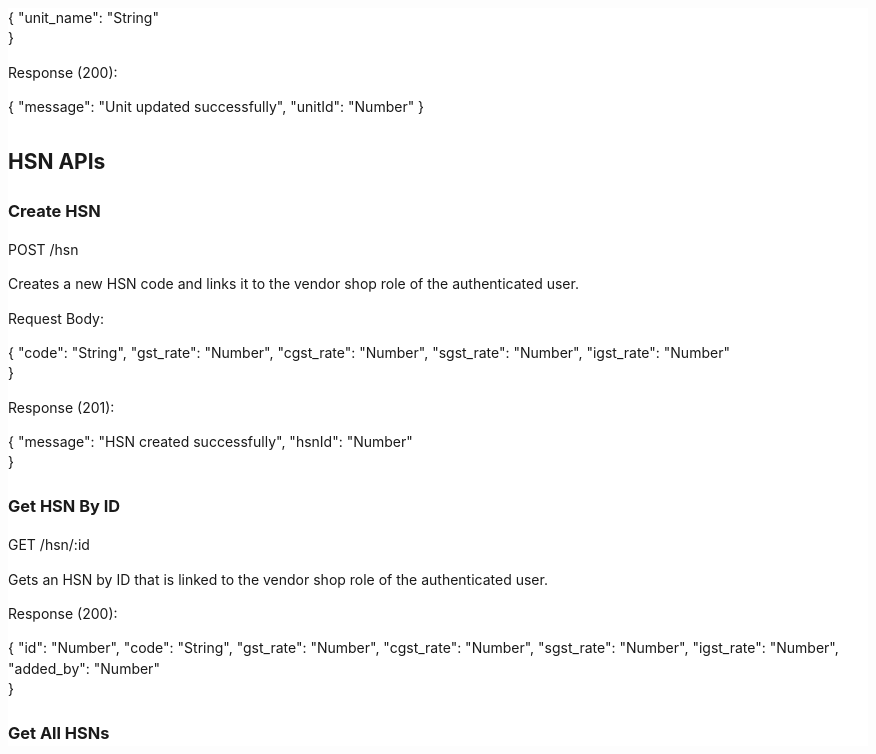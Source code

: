 {
  "unit_name": "String"    
}

Response (200): 

{
  "message": "Unit updated successfully",
  "unitId": "Number" 
}

## HSN APIs   

### Create HSN

POST /hsn

Creates a new HSN code and links it to the vendor shop role of the authenticated user.

Request Body:  

{
  "code": "String",
  "gst_rate": "Number",
  "cgst_rate": "Number",
  "sgst_rate": "Number",
  "igst_rate": "Number"   
}

Response (201):  

{
  "message": "HSN created successfully",
  "hsnId": "Number"  
}

### Get HSN By ID  

GET /hsn/:id

Gets an HSN by ID that is linked to the vendor shop role of the authenticated user.   

Response (200):

{
  "id": "Number",
  "code": "String",
  "gst_rate": "Number",
  "cgst_rate": "Number",
  "sgst_rate": "Number",
  "igst_rate": "Number",
  "added_by": "Number"    
}

### Get All HSNs
